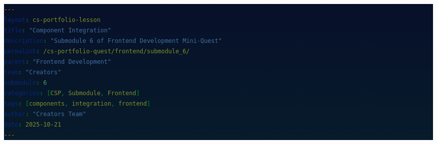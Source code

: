 ```yaml
---
layout: cs-portfolio-lesson
title: "Component Integration"
description: "Submodule 6 of Frontend Development Mini-Quest"
permalink: /cs-portfolio-quest/frontend/submodule_6/
parent: "Frontend Development"
team: "Creators"
submodule: 6
categories: [CSP, Submodule, Frontend]
tags: [components, integration, frontend]
author: "Creators Team"
date: 2025-10-21
---
```



<style>
  :root{
    --bg1:#071029;
    --bg2:#071b2b;
    --panel:#0b1220;
    --glass:rgba(255,255,255,0.04);
    --border:rgba(255,255,255,0.08);
    --text:#e6eef8;
    --muted:#9aa6bf;
    --accent:#7c3aed;
    --danger:#ef4444;
    --ok:#0ea5a4;
  }

  /* Page (no extra html/head wrappers) */
  html, body { margin:0; padding:0; }
  body{
    background:linear-gradient(180deg,var(--bg1) 0%, var(--bg2) 100%);
    color:var(--text);
    font-family:Inter, ui-sans-serif, system-ui, Segoe UI, Roboto, Arial, "Helvetica Neue";
    line-height:1.5;
  }

  /* Strictly vertical stack */
  .container{ max-width:980px; margin:0 auto; padding:24px 16px 40px; display:flex; flex-direction:column; gap:18px; }

  /* Cards and common UI */
  .card{ background:var(--panel); border:1px solid var(--border); border-radius:12px; padding:16px; box-shadow:0 6px 24px rgba(2,6,23,.6); }
  .muted{ color:var(--muted); font-size:13px; }
  .page-title{ font-size:28px; font-weight:800; margin:0 0 4px 0; }
  .page-subtitle{ color:var(--muted); font-size:14px; margin:0; }

  /* Lesson sections */
  .lesson{ display:flex; flex-direction:column; gap:12px; }
  .lesson .section{ background:rgba(255,255,255,0.03); border:1px solid var(--border); border-radius:10px; padding:12px; }
  .lesson h3{ margin:0 0 6px 0; font-size:16px; }
  .lesson p, .exercise{ margin:0; font-size:14px; }
  .exercises{ display:flex; flex-direction:column; gap:8px; margin-top:6px; }
  .exercise{ background:rgba(124,58,237,0.08); border:1px solid rgba(124,58,237,0.18); border-radius:8px; padding:10px; }
